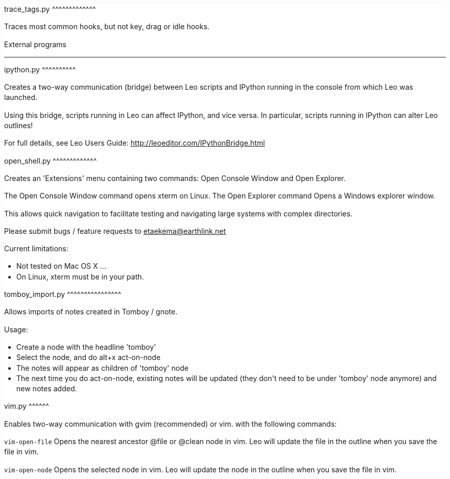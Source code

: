 trace_tags.py
^^^^^^^^^^^^^

Traces most common hooks, but not key, drag or idle hooks.

External programs
*****************



ipython.py
^^^^^^^^^^

Creates a two-way communication (bridge) between Leo scripts and IPython running in the console from which Leo was launched.

Using this bridge, scripts running in Leo can affect IPython, and vice versa. In particular, scripts running in IPython can alter Leo outlines!

For full details, see Leo Users Guide: http://leoeditor.com/IPythonBridge.html

open_shell.py
^^^^^^^^^^^^^

Creates an 'Extensions' menu containing two commands: Open Console Window and Open Explorer.

The Open Console Window command opens xterm on Linux. The Open Explorer command Opens a Windows explorer window.

This allows quick navigation to facilitate testing and navigating large systems with complex directories.

Please submit bugs / feature requests to etaekema@earthlink.net

Current limitations:
- Not tested on Mac OS X ...
- On Linux, xterm must be in your path.

tomboy_import.py
^^^^^^^^^^^^^^^^

Allows imports of notes created in Tomboy / gnote.

Usage:

* Create a node with the headline 'tomboy'
* Select the node, and do alt+x act-on-node    
* The notes will appear as children of 'tomboy' node
* The next time you do act-on-node, existing notes will be updated (they don't need to 
  be under 'tomboy' node anymore) and new notes added.

vim.py
^^^^^^

Enables two-way communication with gvim (recommended) or vim. with the following commands:

``vim-open-file``
    Opens the nearest ancestor @file or @clean node in vim. Leo will update
    the file in the outline when you save the file in vim.

``vim-open-node``
    Opens the selected node in vim. Leo will update the node in the outline
    when you save the file in vim.
